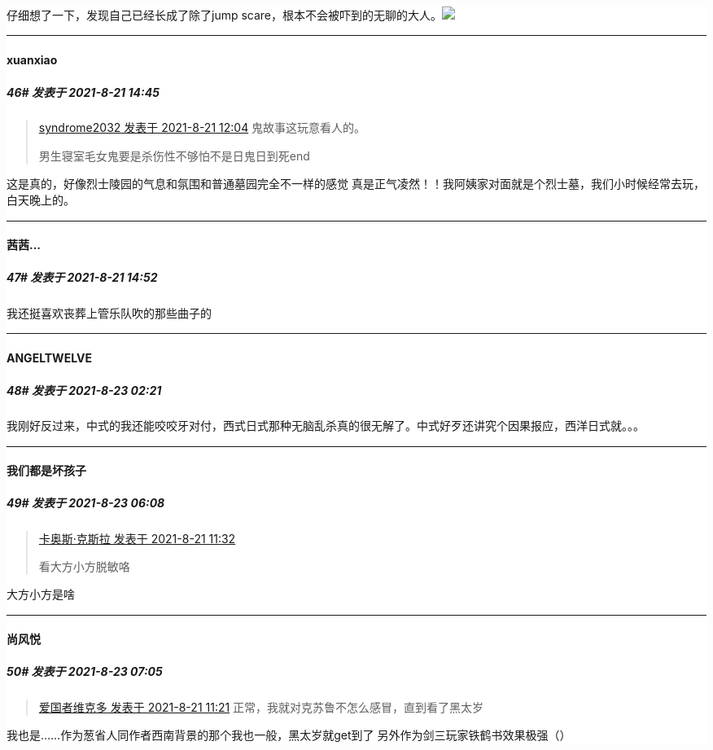 
仔细想了一下，发现自己已经长成了除了jump scare，根本不会被吓到的无聊的大人。<img src="https://static.saraba1st.com/image/smiley/face2017/117.png" referrerpolicy="no-referrer">


*****

####  xuanxiao  
##### 46#       发表于 2021-8-21 14:45


<blockquote><a href="httphttps://bbs.saraba1st.com/2b/forum.php?mod=redirect&amp;goto=findpost&amp;pid=52452425&amp;ptid=2021967" target="_blank">syndrome2032 发表于 2021-8-21 12:04</a>
鬼故事这玩意看人的。

男生寝室毛女鬼要是杀伤性不够怕不是日鬼日到死end</blockquote>
这是真的，好像烈士陵园的气息和氛围和普通墓园完全不一样的感觉
真是正气凌然！！我阿姨家对面就是个烈士墓，我们小时候经常去玩，白天晚上的。


*****

####  茜茜...  
##### 47#       发表于 2021-8-21 14:52


我还挺喜欢丧葬上管乐队吹的那些曲子的


*****

####  ANGELTWELVE  
##### 48#       发表于 2021-8-23 02:21


我刚好反过来，中式的我还能咬咬牙对付，西式日式那种无脑乱杀真的很无解了。中式好歹还讲究个因果报应，西洋日式就。。。


*****

####  我们都是坏孩子  
##### 49#       发表于 2021-8-23 06:08


<blockquote><a href="httphttps://bbs.saraba1st.com/2b/forum.php?mod=redirect&amp;goto=findpost&amp;pid=52452132&amp;ptid=2021967" target="_blank">卡奥斯·克斯拉 发表于 2021-8-21 11:32</a>

看大方小方脱敏咯</blockquote>
大方小方是啥


*****

####  尚风悦  
##### 50#       发表于 2021-8-23 07:05


<blockquote><a href="httphttps://bbs.saraba1st.com/2b/forum.php?mod=redirect&amp;goto=findpost&amp;pid=52452014&amp;ptid=2021967" target="_blank">爱国者维克多 发表于 2021-8-21 11:21</a>
正常，我就对克苏鲁不怎么感冒，直到看了黑太岁</blockquote>
我也是……作为葱省人同作者西南背景的那个我也一般，黑太岁就get到了
另外作为剑三玩家铁鹤书效果极强（）
